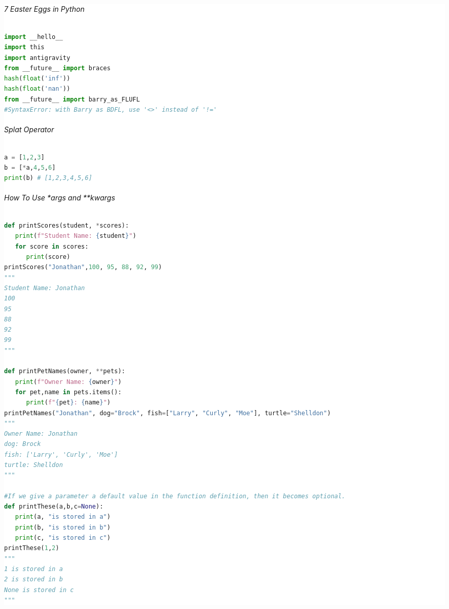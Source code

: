 ###### 7 Easter Eggs in Python
```python
import __hello__
import this
import antigravity
from __future__ import braces
hash(float('inf'))
hash(float('nan'))
from __future__ import barry_as_FLUFL
#SyntaxError: with Barry as BDFL, use '<>' instead of '!='
```

###### Splat Operator
```python
a = [1,2,3]
b = [*a,4,5,6]
print(b) # [1,2,3,4,5,6]

```

###### How To Use *args and **kwargs
```python
def printScores(student, *scores):
   print(f"Student Name: {student}")
   for score in scores:
      print(score)
printScores("Jonathan",100, 95, 88, 92, 99)
"""
Student Name: Jonathan
100
95
88
92
99
"""

def printPetNames(owner, **pets):
   print(f"Owner Name: {owner}")
   for pet,name in pets.items():
      print(f"{pet}: {name}")
printPetNames("Jonathan", dog="Brock", fish=["Larry", "Curly", "Moe"], turtle="Shelldon")
"""
Owner Name: Jonathan
dog: Brock
fish: ['Larry', 'Curly', 'Moe']
turtle: Shelldon
"""

#If we give a parameter a default value in the function definition, then it becomes optional.
def printThese(a,b,c=None):
   print(a, "is stored in a")
   print(b, "is stored in b")
   print(c, "is stored in c")
printThese(1,2)
"""
1 is stored in a
2 is stored in b
None is stored in c
"""
```
